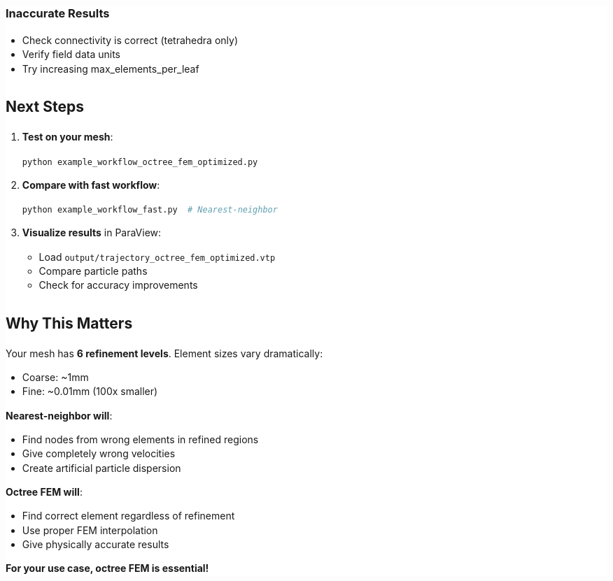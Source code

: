 ### Inaccurate Results
- Check connectivity is correct (tetrahedra only)
- Verify field data units
- Try increasing max_elements_per_leaf

## Next Steps

1. **Test on your mesh**:
   ```bash
   python example_workflow_octree_fem_optimized.py
   ```

2. **Compare with fast workflow**:
   ```bash
   python example_workflow_fast.py  # Nearest-neighbor
   ```

3. **Visualize results** in ParaView:
   - Load `output/trajectory_octree_fem_optimized.vtp`
   - Compare particle paths
   - Check for accuracy improvements

## Why This Matters

Your mesh has **6 refinement levels**. Element sizes vary dramatically:
- Coarse: ~1mm
- Fine: ~0.01mm (100x smaller)

**Nearest-neighbor will**:
- Find nodes from wrong elements in refined regions
- Give completely wrong velocities
- Create artificial particle dispersion

**Octree FEM will**:
- Find correct element regardless of refinement
- Use proper FEM interpolation
- Give physically accurate results

**For your use case, octree FEM is essential!**
